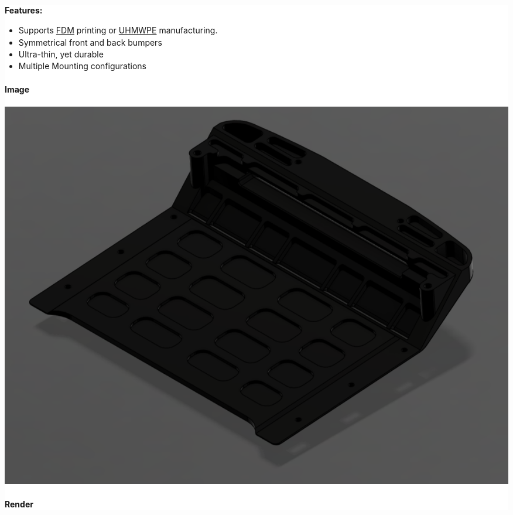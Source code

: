 **Features:**
- Supports [FDM](https://www.hubs.com/knowledge-base/what-is-fdm-3d-printing/) printing or [UHMWPE](https://www.hubs.com/cnc-machining/plastic/hdpe/uhmwpe/) manufacturing.
- Symmetrical front and back bumpers
- Ultra-thin, yet durable
- Multiple Mounting configurations
#### Image

<p align="Left">
  <img src="./resources/Image/Odyssey Bumper.png" alt="Odyssey Bumper Image"  />
</p>

#### Render

<p align="Left">